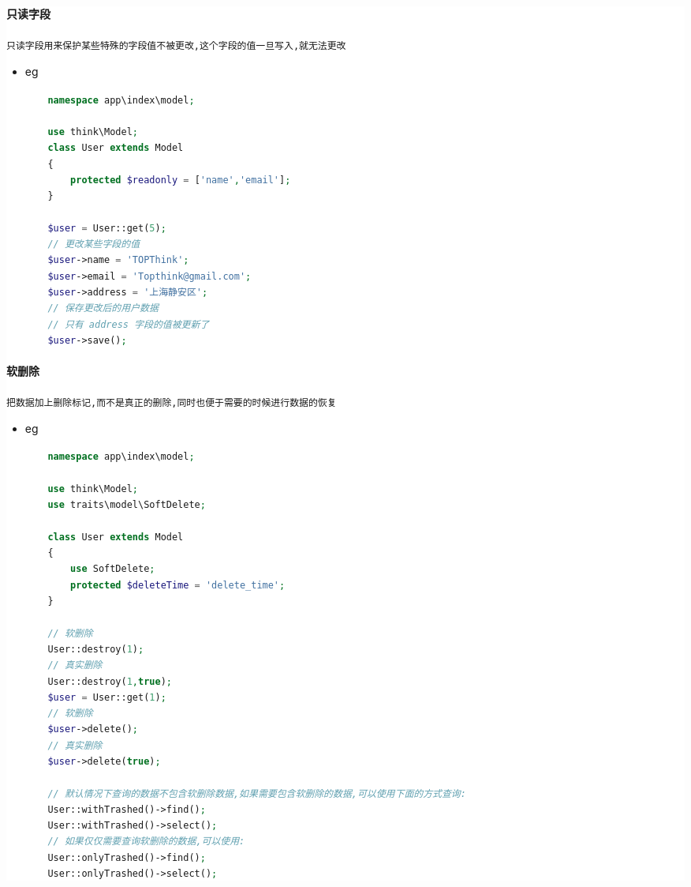 
#### 只读字段
    只读字段用来保护某些特殊的字段值不被更改,这个字段的值一旦写入,就无法更改
- eg
    ```php
        namespace app\index\model;

        use think\Model;
        class User extends Model
        {
            protected $readonly = ['name','email'];
        }

        $user = User::get(5);
        // 更改某些字段的值
        $user->name = 'TOPThink';
        $user->email = 'Topthink@gmail.com';
        $user->address = '上海静安区';
        // 保存更改后的用户数据
        // 只有 address 字段的值被更新了
        $user->save();
    ```

#### 软删除
    把数据加上删除标记,而不是真正的删除,同时也便于需要的时候进行数据的恢复
- eg
    ```php
        namespace app\index\model;
        
        use think\Model;
        use traits\model\SoftDelete;
        
        class User extends Model
        {
            use SoftDelete;
            protected $deleteTime = 'delete_time';
        }

        // 软删除
        User::destroy(1);
        // 真实删除
        User::destroy(1,true);
        $user = User::get(1);
        // 软删除
        $user->delete();
        // 真实删除
        $user->delete(true);

        // 默认情况下查询的数据不包含软删除数据,如果需要包含软删除的数据,可以使用下面的方式查询: 
        User::withTrashed()->find();
        User::withTrashed()->select();
        // 如果仅仅需要查询软删除的数据,可以使用: 
        User::onlyTrashed()->find();
        User::onlyTrashed()->select();
    ```
